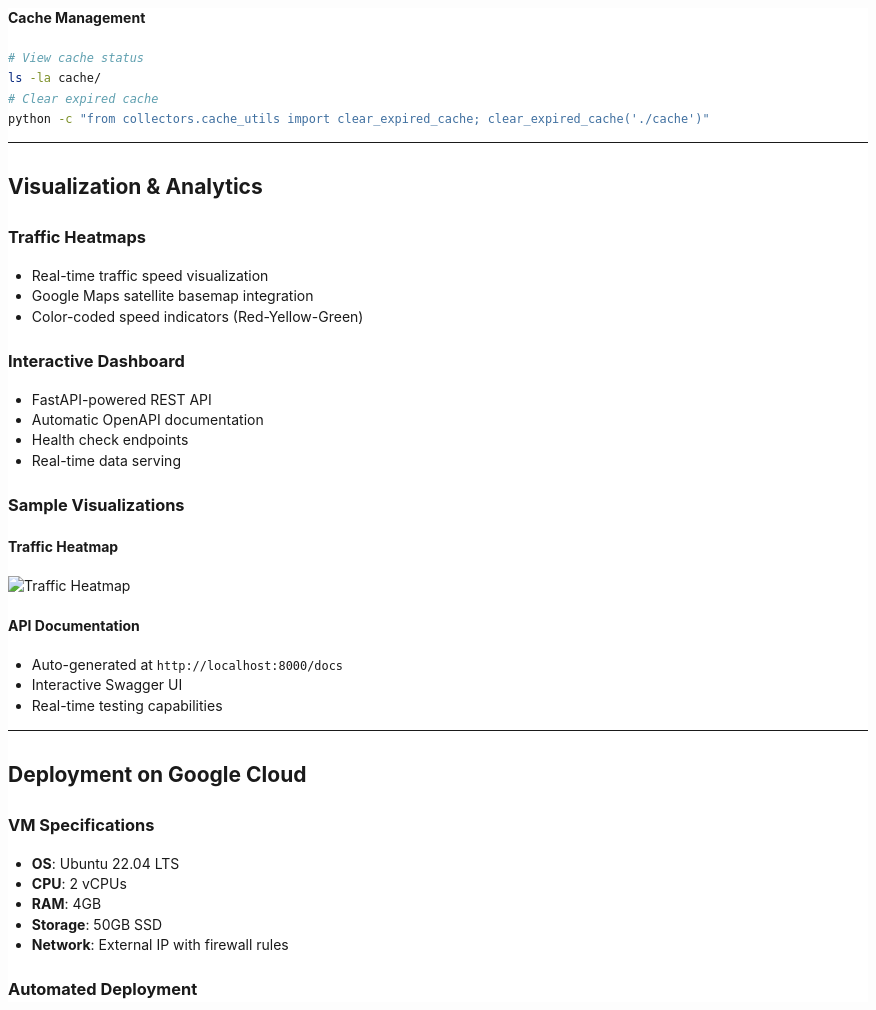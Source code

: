 #### Cache Management

```bash
# View cache status
ls -la cache/
# Clear expired cache
python -c "from collectors.cache_utils import clear_expired_cache; clear_expired_cache('./cache')"
```

---

## Visualization & Analytics

### Traffic Heatmaps

- Real-time traffic speed visualization
- Google Maps satellite basemap integration
- Color-coded speed indicators (Red-Yellow-Green)

### Interactive Dashboard

- FastAPI-powered REST API
- Automatic OpenAPI documentation
- Health check endpoints
- Real-time data serving

### **Sample Visualizations**

#### Traffic Heatmap

![Traffic Heatmap](images/traffic_heatmap.png)

#### API Documentation

- Auto-generated at `http://localhost:8000/docs`
- Interactive Swagger UI
- Real-time testing capabilities

---

## Deployment on Google Cloud

### VM Specifications

- **OS**: Ubuntu 22.04 LTS
- **CPU**: 2 vCPUs
- **RAM**: 4GB
- **Storage**: 50GB SSD
- **Network**: External IP with firewall rules

### Automated Deployment
